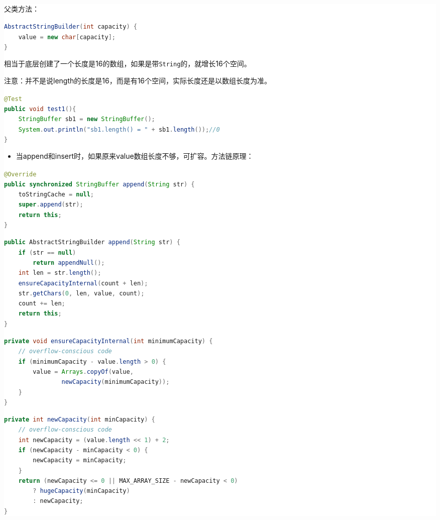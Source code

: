 父类方法：

```java
AbstractStringBuilder(int capacity) {
    value = new char[capacity];
}
```

相当于底层创建了一个长度是16的数组，如果是带`String`的，就增长16个空间。

注意：并不是说length的长度是16，而是有16个空间，实际长度还是以数组长度为准。

```java
@Test
public void test1(){
    StringBuffer sb1 = new StringBuffer();
    System.out.println("sb1.length() = " + sb1.length());//0
}
```

- 当append和insert时，如果原来value数组长度不够，可扩容。方法链原理：

~~~java
@Override
public synchronized StringBuffer append(String str) {
    toStringCache = null;
    super.append(str);
    return this;
}
~~~

```java
public AbstractStringBuilder append(String str) {
    if (str == null)
        return appendNull();
    int len = str.length();
    ensureCapacityInternal(count + len);
    str.getChars(0, len, value, count);
    count += len;
    return this;
}
```

```java
private void ensureCapacityInternal(int minimumCapacity) {
    // overflow-conscious code
    if (minimumCapacity - value.length > 0) {
        value = Arrays.copyOf(value,
                newCapacity(minimumCapacity));
    }
}
```

```java
private int newCapacity(int minCapacity) {
    // overflow-conscious code
    int newCapacity = (value.length << 1) + 2;
    if (newCapacity - minCapacity < 0) {
        newCapacity = minCapacity;
    }
    return (newCapacity <= 0 || MAX_ARRAY_SIZE - newCapacity < 0)
        ? hugeCapacity(minCapacity)
        : newCapacity;
}
```
